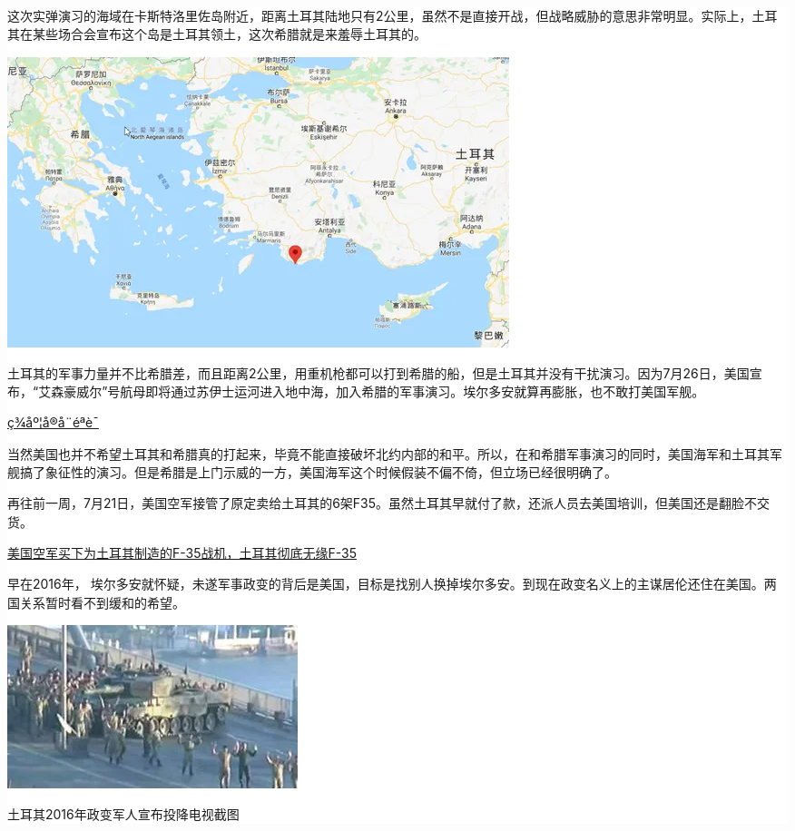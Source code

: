 这次实弹演习的海域在卡斯特洛里佐岛附近，距离土耳其陆地只有2公里，虽然不是直接开战，但战略威胁的意思非常明显。实际上，土耳其在某些场合会宣布这个岛是土耳其领土，这次希腊就是来羞辱土耳其的。

![](/images/btnews/btnews/0101_0200/0148/image16.webp)

土耳其的军事力量并不比希腊差，而且距离2公里，用重机枪都可以打到希腊的船，但是土耳其并没有干扰演习。因为7月26日，美国宣布，“艾森豪威尔”号航母即将通过苏伊士运河进入地中海，加入希腊的军事演习。埃尔多安就算再膨胀，也不敢打美国军舰。

[ç¾åº¦å®å¨éªè¯](https://baijiahao.baidu.com/s?id=1673603903495126238&wfr=spider&for=pc)

当然美国也并不希望土耳其和希腊真的打起来，毕竟不能直接破坏北约内部的和平。所以，在和希腊军事演习的同时，美国海军和土耳其军舰搞了象征性的演习。但是希腊是上门示威的一方，美国海军这个时候假装不偏不倚，但立场已经很明确了。

再往前一周，7月21日，美国空军接管了原定卖给土耳其的6架F35。虽然土耳其早就付了款，还派人员去美国培训，但美国还是翻脸不交货。

[美国空军买下为土耳其制造的F-35战机，土耳其彻底无缘F-35](https://www.guancha.cn/military-affairs/2020_07_21_558421.shtml)

早在2016年，
埃尔多安就怀疑，未遂军事政变的背后是美国，目标是找别人换掉埃尔多安。到现在政变名义上的主谋居伦还住在美国。两国关系暂时看不到缓和的希望。

![](/images/btnews/btnews/0101_0200/0148/image17.webp)

土耳其2016年政变军人宣布投降电视截图

